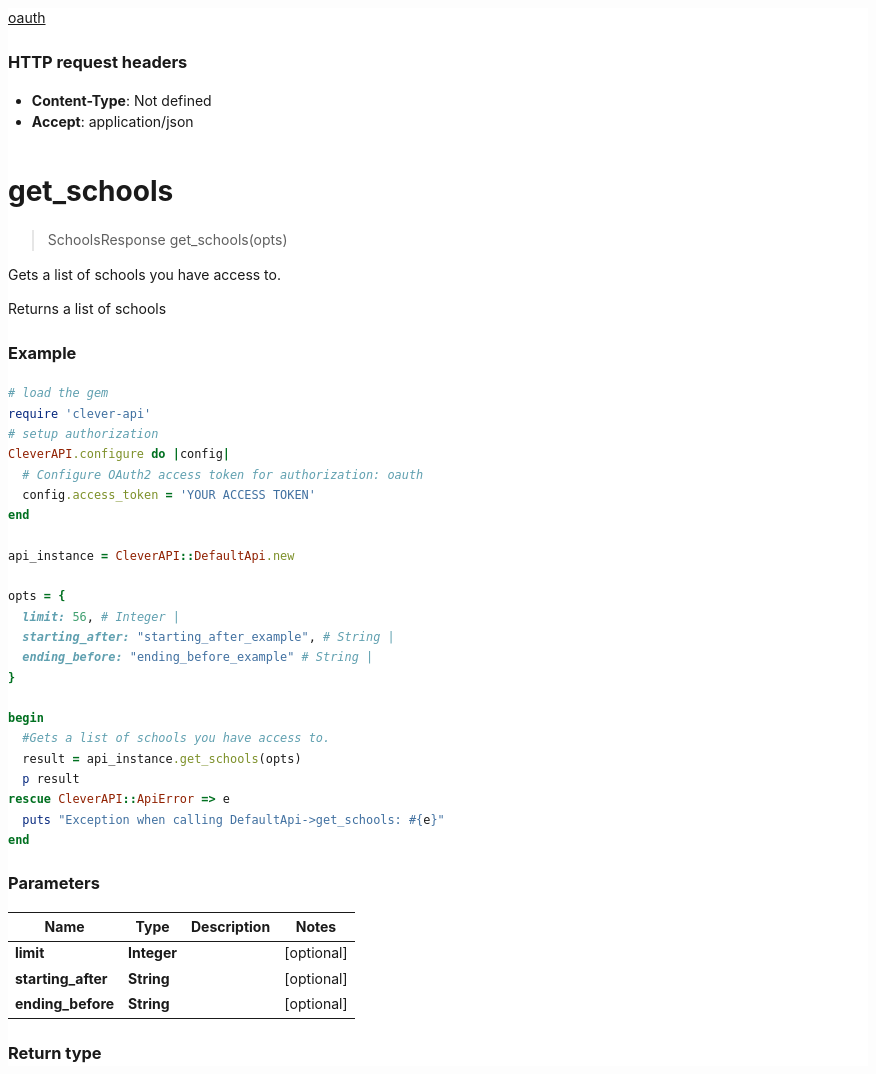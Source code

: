 [oauth](../README.md#oauth)

### HTTP request headers

 - **Content-Type**: Not defined
 - **Accept**: application/json



# **get_schools**
> SchoolsResponse get_schools(opts)

Gets a list of schools you have access to.

Returns a list of schools

### Example
```ruby
# load the gem
require 'clever-api'
# setup authorization
CleverAPI.configure do |config|
  # Configure OAuth2 access token for authorization: oauth
  config.access_token = 'YOUR ACCESS TOKEN'
end

api_instance = CleverAPI::DefaultApi.new

opts = { 
  limit: 56, # Integer | 
  starting_after: "starting_after_example", # String | 
  ending_before: "ending_before_example" # String | 
}

begin
  #Gets a list of schools you have access to.
  result = api_instance.get_schools(opts)
  p result
rescue CleverAPI::ApiError => e
  puts "Exception when calling DefaultApi->get_schools: #{e}"
end
```

### Parameters

Name | Type | Description  | Notes
------------- | ------------- | ------------- | -------------
 **limit** | **Integer**|  | [optional] 
 **starting_after** | **String**|  | [optional] 
 **ending_before** | **String**|  | [optional] 

### Return type
